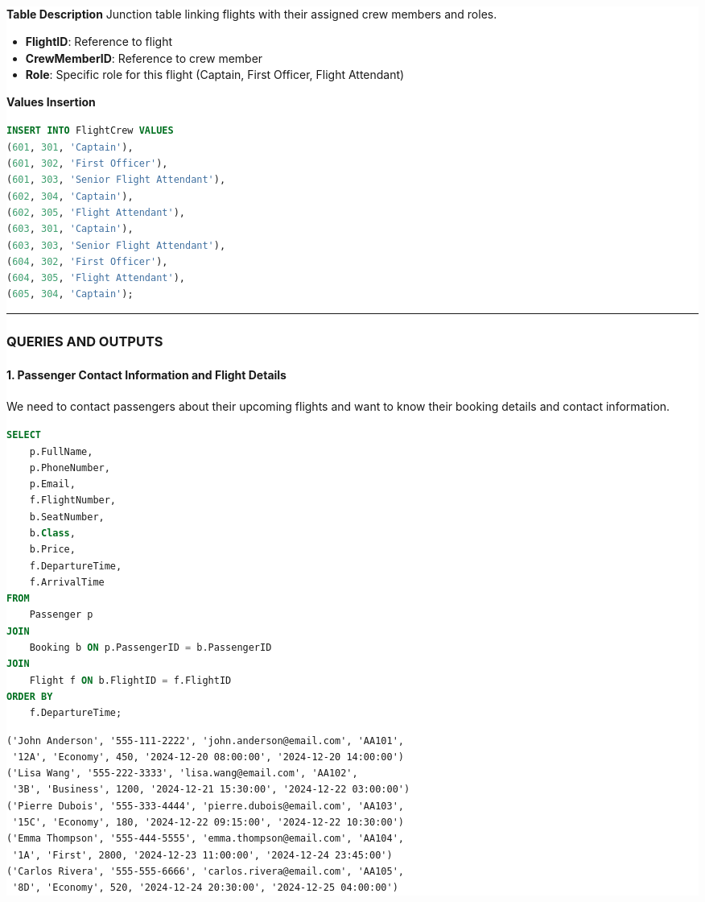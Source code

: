 **Table Description**
Junction table linking flights with their assigned crew members and roles.

- **FlightID**: Reference to flight
- **CrewMemberID**: Reference to crew member
- **Role**: Specific role for this flight (Captain, First Officer, Flight Attendant)

**Values Insertion**

```sql
INSERT INTO FlightCrew VALUES 
(601, 301, 'Captain'),
(601, 302, 'First Officer'),
(601, 303, 'Senior Flight Attendant'),
(602, 304, 'Captain'),
(602, 305, 'Flight Attendant'),
(603, 301, 'Captain'),
(603, 303, 'Senior Flight Attendant'),
(604, 302, 'First Officer'),
(604, 305, 'Flight Attendant'),
(605, 304, 'Captain');
```

-----

### QUERIES AND OUTPUTS

#### 1. Passenger Contact Information and Flight Details

We need to contact passengers about their upcoming flights and want to know their booking details and contact information.

```sql
SELECT 
    p.FullName,
    p.PhoneNumber,
    p.Email,
    f.FlightNumber,
    b.SeatNumber,
    b.Class,
    b.Price,
    f.DepartureTime,
    f.ArrivalTime
FROM 
    Passenger p
JOIN 
    Booking b ON p.PassengerID = b.PassengerID
JOIN 
    Flight f ON b.FlightID = f.FlightID
ORDER BY 
    f.DepartureTime;
```

```
('John Anderson', '555-111-2222', 'john.anderson@email.com', 'AA101',
 '12A', 'Economy', 450, '2024-12-20 08:00:00', '2024-12-20 14:00:00')
('Lisa Wang', '555-222-3333', 'lisa.wang@email.com', 'AA102',
 '3B', 'Business', 1200, '2024-12-21 15:30:00', '2024-12-22 03:00:00')
('Pierre Dubois', '555-333-4444', 'pierre.dubois@email.com', 'AA103',
 '15C', 'Economy', 180, '2024-12-22 09:15:00', '2024-12-22 10:30:00')
('Emma Thompson', '555-444-5555', 'emma.thompson@email.com', 'AA104',
 '1A', 'First', 2800, '2024-12-23 11:00:00', '2024-12-24 23:45:00')
('Carlos Rivera', '555-555-6666', 'carlos.rivera@email.com', 'AA105',
 '8D', 'Economy', 520, '2024-12-24 20:30:00', '2024-12-25 04:00:00')
```
